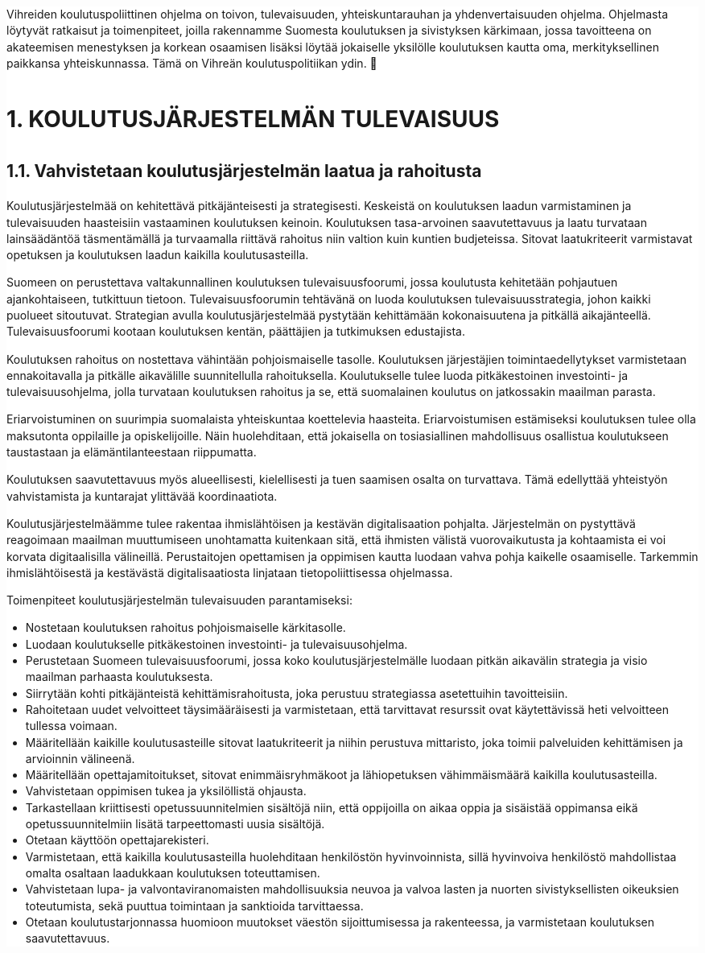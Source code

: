 Vihreiden koulutuspoliittinen ohjelma on toivon, tulevaisuuden, yhteiskuntarauhan ja yhdenvertaisuuden ohjelma. Ohjelmasta löytyvät ratkaisut ja toimenpiteet, joilla rakennamme Suomesta koulutuksen ja sivistyksen kärkimaan, jossa tavoitteena on akateemisen menestyksen ja korkean osaamisen lisäksi löytää jokaiselle yksilölle koulutuksen kautta oma, merkityksellinen paikkansa yhteiskunnassa. Tämä on Vihreän koulutuspolitiikan ydin. 💚

# 1. KOULUTUS­JÄR­JES­TELMÄN TULEVAI­SUUS 
## 1.1. Vahviste­taan koulutus­jär­jes­telmän laatua ja rahoitusta
Koulutusjärjestelmää on kehitettävä pitkäjänteisesti ja strategisesti. Keskeistä on koulutuksen laadun varmistaminen ja tulevaisuuden haasteisiin vastaaminen koulutuksen keinoin. Koulutuksen tasa-arvoinen saavutettavuus ja laatu turvataan lainsäädäntöä täsmentämällä ja turvaamalla riittävä rahoitus niin valtion kuin kuntien budjeteissa. Sitovat laatukriteerit varmistavat opetuksen ja koulutuksen laadun kaikilla koulutusasteilla.

Suomeen on perustettava valtakunnallinen koulutuksen tulevaisuusfoorumi, jossa koulutusta kehitetään pohjautuen ajankohtaiseen, tutkittuun tietoon. Tulevaisuusfoorumin tehtävänä on luoda koulutuksen tulevaisuusstrategia, johon kaikki puolueet sitoutuvat. Strategian avulla koulutusjärjestelmää pystytään kehittämään kokonaisuutena ja pitkällä aikajänteellä. Tulevaisuusfoorumi kootaan koulutuksen kentän, päättäjien ja tutkimuksen edustajista.

Koulutuksen rahoitus on nostettava vähintään pohjoismaiselle tasolle. Koulutuksen järjestäjien toimintaedellytykset varmistetaan ennakoitavalla ja pitkälle aikavälille suunnitellulla rahoituksella. Koulutukselle tulee luoda pitkäkestoinen investointi- ja tulevaisuusohjelma, jolla turvataan koulutuksen rahoitus ja se, että suomalainen koulutus on jatkossakin maailman parasta. 

Eriarvoistuminen on suurimpia suomalaista yhteiskuntaa koettelevia haasteita. Eriarvoistumisen estämiseksi koulutuksen tulee olla maksutonta oppilaille ja opiskelijoille. Näin huolehditaan, että jokaisella on tosiasiallinen mahdollisuus osallistua koulutukseen taustastaan ja elämäntilanteestaan riippumatta.

Koulutuksen saavutettavuus myös alueellisesti, kielellisesti ja tuen saamisen osalta on turvattava. Tämä edellyttää yhteistyön vahvistamista ja kuntarajat ylittävää koordinaatiota. 

Koulutusjärjestelmäämme tulee rakentaa ihmislähtöisen ja kestävän digitalisaation pohjalta. Järjestelmän on pystyttävä reagoimaan maailman muuttumiseen unohtamatta kuitenkaan sitä, että ihmisten välistä vuorovaikutusta ja kohtaamista ei voi korvata digitaalisilla välineillä. Perustaitojen opettamisen ja oppimisen kautta luodaan vahva pohja kaikelle osaamiselle. Tarkemmin ihmislähtöisestä ja kestävästä digitalisaatiosta linjataan tietopoliittisessa ohjelmassa. 

Toimenpiteet koulutusjärjestelmän tulevaisuuden parantamiseksi:

- Nostetaan koulutuksen rahoitus pohjoismaiselle kärkitasolle. 
- Luodaan koulutukselle pitkäkestoinen investointi- ja tulevaisuusohjelma.
- Perustetaan Suomeen tulevaisuusfoorumi, jossa koko koulutusjärjestelmälle luodaan pitkän aikavälin strategia ja visio maailman parhaasta koulutuksesta. 
- Siirrytään kohti pitkäjänteistä kehittämisrahoitusta, joka perustuu strategiassa asetettuihin tavoitteisiin.
- Rahoitetaan uudet velvoitteet täysimääräisesti ja varmistetaan, että tarvittavat resurssit ovat käytettävissä heti velvoitteen tullessa voimaan.
- Määritellään kaikille koulutusasteille sitovat laatukriteerit ja niihin perustuva mittaristo, joka toimii palveluiden kehittämisen ja arvioinnin välineenä.
- Määritellään opettajamitoitukset, sitovat enimmäisryhmäkoot ja lähiopetuksen vähimmäismäärä kaikilla koulutusasteilla.
- Vahvistetaan oppimisen tukea ja yksilöllistä ohjausta.
- Tarkastellaan kriittisesti opetussuunnitelmien sisältöjä niin, että oppijoilla on aikaa oppia ja sisäistää oppimansa eikä opetussuunnitelmiin lisätä tarpeettomasti uusia sisältöjä.
- Otetaan käyttöön opettajarekisteri.
- Varmistetaan, että kaikilla koulutusasteilla huolehditaan henkilöstön hyvinvoinnista, sillä hyvinvoiva henkilöstö mahdollistaa omalta osaltaan laadukkaan koulutuksen toteuttamisen.
- Vahvistetaan lupa- ja valvontaviranomaisten mahdollisuuksia neuvoa ja valvoa lasten ja nuorten sivistyksellisten oikeuksien toteutumista, sekä puuttua toimintaan ja sanktioida tarvittaessa. 
- Otetaan koulutustarjonnassa huomioon muutokset väestön sijoittumisessa ja rakenteessa, ja varmistetaan koulutuksen saavutettavuus. 